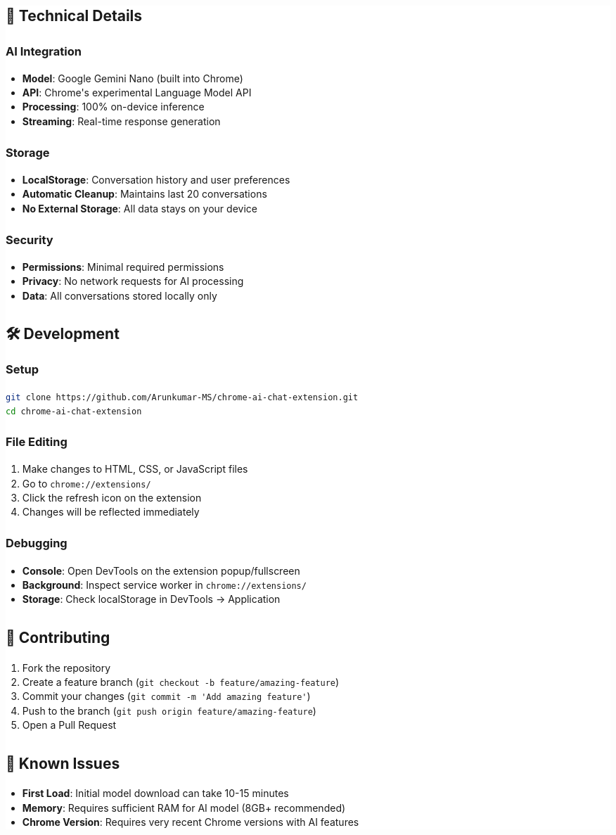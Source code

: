 ## 🔧 Technical Details

### AI Integration
- **Model**: Google Gemini Nano (built into Chrome)
- **API**: Chrome's experimental Language Model API
- **Processing**: 100% on-device inference
- **Streaming**: Real-time response generation

### Storage
- **LocalStorage**: Conversation history and user preferences
- **Automatic Cleanup**: Maintains last 20 conversations
- **No External Storage**: All data stays on your device

### Security
- **Permissions**: Minimal required permissions
- **Privacy**: No network requests for AI processing
- **Data**: All conversations stored locally only

## 🛠️ Development

### Setup
```bash
git clone https://github.com/Arunkumar-MS/chrome-ai-chat-extension.git
cd chrome-ai-chat-extension
```

### File Editing
1. Make changes to HTML, CSS, or JavaScript files
2. Go to `chrome://extensions/`
3. Click the refresh icon on the extension
4. Changes will be reflected immediately

### Debugging
- **Console**: Open DevTools on the extension popup/fullscreen
- **Background**: Inspect service worker in `chrome://extensions/`
- **Storage**: Check localStorage in DevTools → Application

## 🤝 Contributing

1. Fork the repository
2. Create a feature branch (`git checkout -b feature/amazing-feature`)
3. Commit your changes (`git commit -m 'Add amazing feature'`)
4. Push to the branch (`git push origin feature/amazing-feature`)
5. Open a Pull Request

## 📝 Known Issues

- **First Load**: Initial model download can take 10-15 minutes
- **Memory**: Requires sufficient RAM for AI model (8GB+ recommended)
- **Chrome Version**: Requires very recent Chrome versions with AI features
